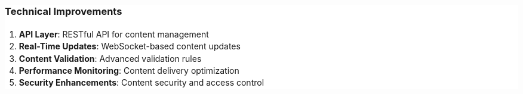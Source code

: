 ### Technical Improvements
1. **API Layer**: RESTful API for content management
2. **Real-Time Updates**: WebSocket-based content updates
3. **Content Validation**: Advanced validation rules
4. **Performance Monitoring**: Content delivery optimization
5. **Security Enhancements**: Content security and access control